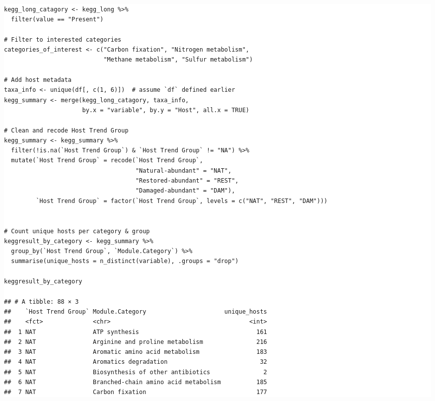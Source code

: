     kegg_long_catagory <- kegg_long %>%
      filter(value == "Present")

    # Filter to interested categories
    categories_of_interest <- c("Carbon fixation", "Nitrogen metabolism", 
                                "Methane metabolism", "Sulfur metabolism")

    # Add host metadata
    taxa_info <- unique(df[, c(1, 6)])  # assume `df` defined earlier
    kegg_summary <- merge(kegg_long_catagory, taxa_info, 
                          by.x = "variable", by.y = "Host", all.x = TRUE)

    # Clean and recode Host Trend Group
    kegg_summary <- kegg_summary %>%
      filter(!is.na(`Host Trend Group`) & `Host Trend Group` != "NA") %>%
      mutate(`Host Trend Group` = recode(`Host Trend Group`,
                                         "Natural-abundant" = "NAT",
                                         "Restored-abundant" = "REST",
                                         "Damaged-abundant" = "DAM"),
             `Host Trend Group` = factor(`Host Trend Group`, levels = c("NAT", "REST", "DAM")))


    # Count unique hosts per category & group
    keggresult_by_category <- kegg_summary %>%
      group_by(`Host Trend Group`, `Module.Category`) %>%
      summarise(unique_hosts = n_distinct(variable), .groups = "drop")

    keggresult_by_category

    ## # A tibble: 88 × 3
    ##    `Host Trend Group` Module.Category                      unique_hosts
    ##    <fct>              <chr>                                       <int>
    ##  1 NAT                ATP synthesis                                 161
    ##  2 NAT                Arginine and proline metabolism               216
    ##  3 NAT                Aromatic amino acid metabolism                183
    ##  4 NAT                Aromatics degradation                          32
    ##  5 NAT                Biosynthesis of other antibiotics               2
    ##  6 NAT                Branched-chain amino acid metabolism          185
    ##  7 NAT                Carbon fixation                               177